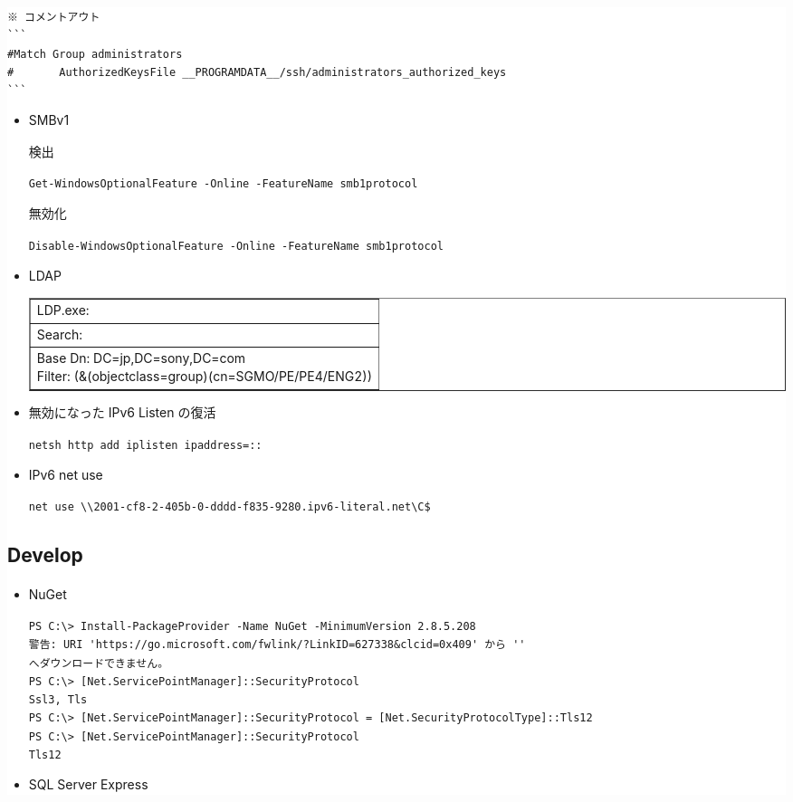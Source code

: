 	※ コメントアウト
	```
	#Match Group administrators
	#       AuthorizedKeysFile __PROGRAMDATA__/ssh/administrators_authorized_keys
	```

+ SMBv1

	検出
	```
	Get-WindowsOptionalFeature -Online -FeatureName smb1protocol
	```
	無効化
	```
	Disable-WindowsOptionalFeature -Online -FeatureName smb1protocol
	```

+ LDAP
	<table border=1>
	<tr><td>LDP.exe:</td></tr>
	<tr><td>Search:</td></tr>
	<tr><td>Base Dn: DC=jp,DC=sony,DC=com<br>
		Filter: (&(objectclass=group)(cn=SGMO/PE/PE4/ENG2))</td></tr>
	</table>

+ 無効になった IPv6 Listen の復活
	```
	netsh http add iplisten ipaddress=::
	```

+ IPv6 net use

	```
	net use \\2001-cf8-2-405b-0-dddd-f835-9280.ipv6-literal.net\C$
	```

## Develop

+ NuGet

	```
	PS C:\> Install-PackageProvider -Name NuGet -MinimumVersion 2.8.5.208
	警告: URI 'https://go.microsoft.com/fwlink/?LinkID=627338&clcid=0x409' から ''
	へダウンロードできません。
	PS C:\> [Net.ServicePointManager]::SecurityProtocol
	Ssl3, Tls
	PS C:\> [Net.ServicePointManager]::SecurityProtocol = [Net.SecurityProtocolType]::Tls12
	PS C:\> [Net.ServicePointManager]::SecurityProtocol
	Tls12
	```

+ SQL Server Express
